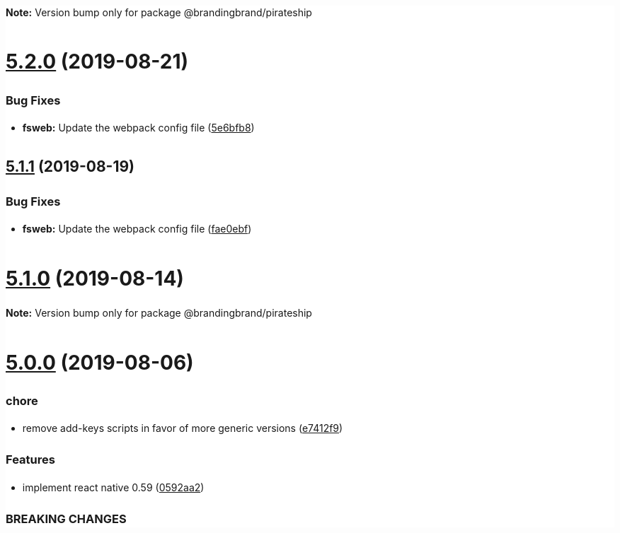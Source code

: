 **Note:** Version bump only for package @brandingbrand/pirateship





# [5.2.0](https://github.com/brandingbrand/flagship/compare/v5.1.0...v5.2.0) (2019-08-21)


### Bug Fixes

* **fsweb:** Update the webpack config file ([5e6bfb8](https://github.com/brandingbrand/flagship/commit/5e6bfb8))





## [5.1.1](https://github.com/brandingbrand/flagship/compare/v5.1.0...v5.1.1) (2019-08-19)


### Bug Fixes

* **fsweb:** Update the webpack config file ([fae0ebf](https://github.com/brandingbrand/flagship/commit/fae0ebf))





# [5.1.0](https://github.com/brandingbrand/flagship/compare/v5.0.0...v5.1.0) (2019-08-14)

**Note:** Version bump only for package @brandingbrand/pirateship





# [5.0.0](https://github.com/brandingbrand/flagship/compare/v3.2.1...v5.0.0) (2019-08-06)


### chore

* remove add-keys scripts in favor of more generic versions ([e7412f9](https://github.com/brandingbrand/flagship/commit/e7412f9))


### Features

* implement react native 0.59 ([0592aa2](https://github.com/brandingbrand/flagship/commit/0592aa2))


### BREAKING CHANGES
